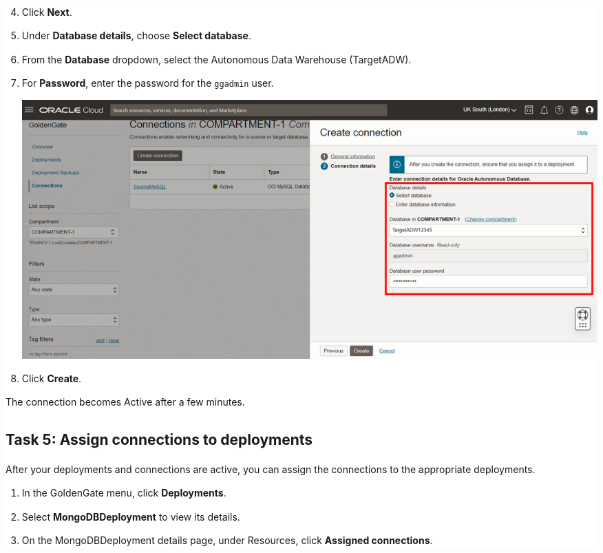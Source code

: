 4.  Click **Next**.

5.  Under **Database details**, choose **Select database**.

6.  From the **Database** dropdown, select the Autonomous Data Warehouse (TargetADW).

7.  For **Password**, enter the password for the `ggadmin` user.

    ![ADW connection details](./images/04-07-create-adw-conn.png " ")

8.  Click **Create**.

The connection becomes Active after a few minutes.

## Task 5: Assign connections to deployments

After your deployments and connections are active, you can assign the connections to the appropriate deployments.

1.  In the GoldenGate menu, click **Deployments**.

2.  Select **MongoDBDeployment** to view its details.

3.  On the MongoDBDeployment details page, under Resources, click **Assigned connections**.
